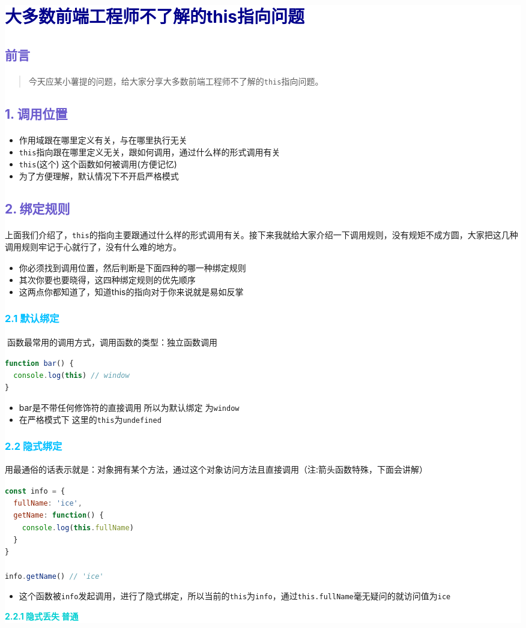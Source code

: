 # <font color=DarkBlue>大多数前端工程师不了解的this指向问题</font>

## <font color=SlateBlue>前言</font>

> 今天应某小薯提的问题，给大家分享大多数前端工程师不了解的`this`指向问题。

## <font color=SlateBlue>1. 调用位置</font>

- 作用域跟在哪里定义有关，与在哪里执行无关
- `this`指向跟在哪里定义无关，跟如何调用，通过什么样的形式调用有关
- `this`(这个) 这个函数如何被调用(方便记忆)
- 为了方便理解，默认情况下不开启严格模式

## <font color=SlateBlue>2. 绑定规则</font>

​		上面我们介绍了，`this`的指向主要跟通过什么样的形式调用有关。接下来我就给大家介绍一下调用规则，没有规矩不成方圆，大家把这几种调用规则牢记于心就行了，没有什么难的地方。

- 你必须找到调用位置，然后判断是下面四种的哪一种绑定规则
- 其次你要也要晓得，这四种绑定规则的优先顺序
- 这两点你都知道了，知道this的指向对于你来说就是易如反掌

### <font color=DeepSkyBlue>2.1 默认绑定</font>

​		函数最常用的调用方式，调用函数的类型：独立函数调用

```js
function bar() {
  console.log(this) // window
}
```

- bar是不带任何修饰符的直接调用 所以为默认绑定 为`window`
- 在严格模式下 这里的`this`为`undefined`

### <font color=DeepSkyBlue>2.2 隐式绑定</font>

​		用最通俗的话表示就是：对象拥有某个方法，通过这个对象访问方法且直接调用（注:箭头函数特殊，下面会讲解）

```js
const info = {
  fullName: 'ice',
  getName: function() {
    console.log(this.fullName)
  }
}

info.getName() // 'ice'
```

- 这个函数被`info`发起调用，进行了隐式绑定，所以当前的`this`为`info`，通过`this.fullName`毫无疑问的就访问值为`ice`

**<font color=DarkTurquoise>2.2.1 隐式丢失 普通</font>**
